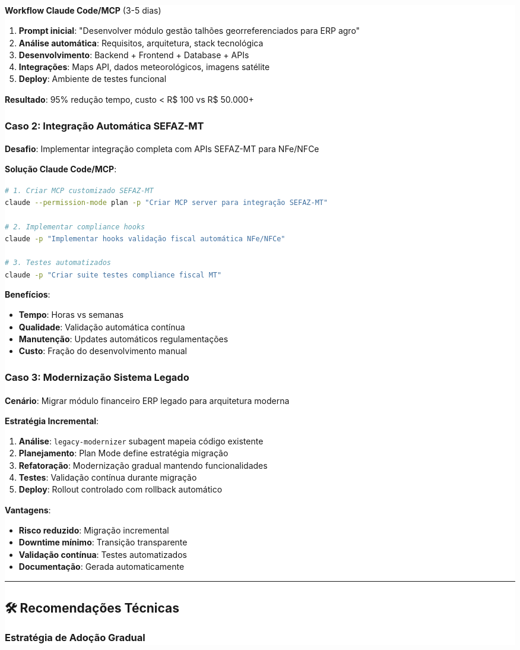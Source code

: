 **Workflow Claude Code/MCP** (3-5 dias)
1. **Prompt inicial**: "Desenvolver módulo gestão talhões georreferenciados para ERP agro"
2. **Análise automática**: Requisitos, arquitetura, stack tecnológica
3. **Desenvolvimento**: Backend + Frontend + Database + APIs
4. **Integrações**: Maps API, dados meteorológicos, imagens satélite
5. **Deploy**: Ambiente de testes funcional

**Resultado**: 95% redução tempo, custo < R$ 100 vs R$ 50.000+

### Caso 2: Integração Automática SEFAZ-MT

**Desafio**: Implementar integração completa com APIs SEFAZ-MT para NFe/NFCe

**Solução Claude Code/MCP**:
```bash
# 1. Criar MCP customizado SEFAZ-MT
claude --permission-mode plan -p "Criar MCP server para integração SEFAZ-MT"

# 2. Implementar compliance hooks
claude -p "Implementar hooks validação fiscal automática NFe/NFCe"

# 3. Testes automatizados
claude -p "Criar suite testes compliance fiscal MT"
```

**Benefícios**:
- **Tempo**: Horas vs semanas
- **Qualidade**: Validação automática contínua  
- **Manutenção**: Updates automáticos regulamentações
- **Custo**: Fração do desenvolvimento manual

### Caso 3: Modernização Sistema Legado

**Cenário**: Migrar módulo financeiro ERP legado para arquitetura moderna

**Estratégia Incremental**:
1. **Análise**: `legacy-modernizer` subagent mapeia código existente
2. **Planejamento**: Plan Mode define estratégia migração
3. **Refatoração**: Modernização gradual mantendo funcionalidades
4. **Testes**: Validação contínua durante migração
5. **Deploy**: Rollout controlado com rollback automático

**Vantagens**:
- **Risco reduzido**: Migração incremental
- **Downtime mínimo**: Transição transparente
- **Validação contínua**: Testes automatizados
- **Documentação**: Gerada automaticamente

---

## 🛠️ Recomendações Técnicas

### Estratégia de Adoção Gradual
